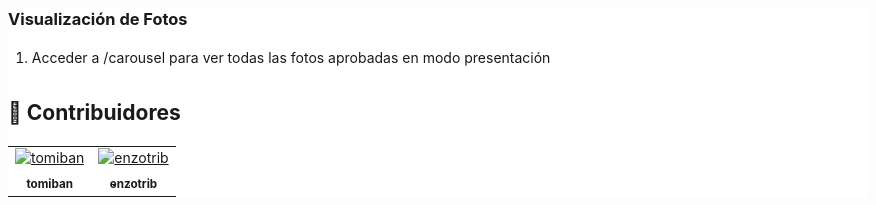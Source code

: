 ### Visualización de Fotos
1. Acceder a /carousel para ver todas las fotos aprobadas en modo presentación

## 👥 Contribuidores
<table>
  <tr>
    <td align="center">
      <a href="https://github.com/tomiban">
        <img src="https://github.com/tomiban.png" width="100px;" alt="tomiban"/><br />
        <sub><b>tomiban</b></sub>
      </a>
    </td>
    <td align="center">
      <a href="https://github.com/enzotrib">
        <img src="https://github.com/enzotrib.png" width="100px;" alt="enzotrib"/><br />
        <sub><b>enzotrib</b></sub>
      </a>
    </td>
  </tr>
</table>
